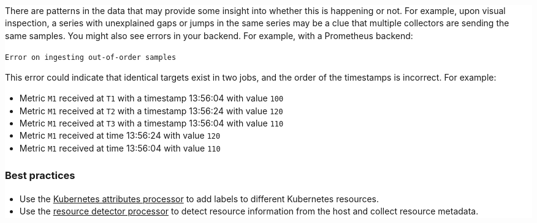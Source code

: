 There are patterns in the data that may provide some insight into whether this
is happening or not. For example, upon visual inspection, a series with
unexplained gaps or jumps in the same series may be a clue that multiple
collectors are sending the same samples. You might also see errors in your
backend. For example, with a Prometheus backend:

`Error on ingesting out-of-order samples`

This error could indicate that identical targets exist in two jobs, and the
order of the timestamps is incorrect. For example:

- Metric `M1` received at `T1` with a timestamp 13:56:04 with value `100`
- Metric `M1` received at `T2` with a timestamp 13:56:24 with value `120`
- Metric `M1` received at `T3` with a timestamp 13:56:04 with value `110`
- Metric `M1` received at time 13:56:24 with value `120`
- Metric `M1` received at time 13:56:04 with value `110`

### Best practices

- Use the
  [Kubernetes attributes processor](https://github.com/open-telemetry/opentelemetry-collector-contrib/tree/main/processor/k8sattributesprocessor)
  to add labels to different Kubernetes resources.
- Use the
  [resource detector processor](https://github.com/open-telemetry/opentelemetry-collector-contrib/blob/main/processor/resourcedetectionprocessor/README.md)
  to detect resource information from the host and collect resource metadata.
